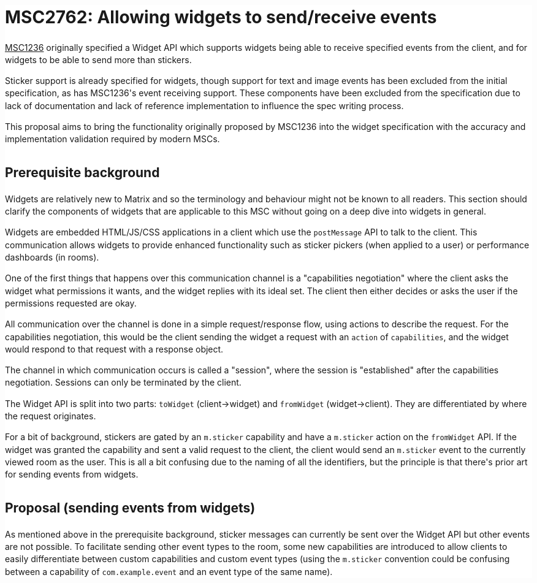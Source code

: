 # MSC2762: Allowing widgets to send/receive events

[MSC1236](https://github.com/matrix-org/matrix-doc/issues/1236) originally specified a Widget API
which supports widgets being able to receive specified events from the client, and for widgets to
be able to send more than stickers.

Sticker support is already specified for widgets, though support for text and image events has been
excluded from the initial specification, as has MSC1236's event receiving support. These components
have been excluded from the specification due to lack of documentation and lack of reference
implementation to influence the spec writing process.

This proposal aims to bring the functionality originally proposed by MSC1236 into the widget
specification with the accuracy and implementation validation required by modern MSCs.

## Prerequisite background

Widgets are relatively new to Matrix and so the terminology and behaviour might not be known to all
readers. This section should clarify the components of widgets that are applicable to this MSC without
going on a deep dive into widgets in general.

Widgets are embedded HTML/JS/CSS applications in a client which use the `postMessage` API to talk
to the client. This communication allows widgets to provide enhanced functionality such as sticker
pickers (when applied to a user) or performance dashboards (in rooms).

One of the first things that happens over this communication channel is a "capabilities negotiation"
where the client asks the widget what permissions it wants, and the widget replies with its ideal
set. The client then either decides or asks the user if the permissions requested are okay.

All communication over the channel is done in a simple request/response flow, using actions to
describe the request. For the capabilities negotiation, this would be the client sending the widget
a request with an `action` of `capabilities`, and the widget would respond to that request with a
response object.

The channel in which communication occurs is called a "session", where the session is "established"
after the capabilities negotiation. Sessions can only be terminated by the client.

The Widget API is split into two parts: `toWidget` (client->widget) and `fromWidget` (widget->client).
They are differentiated by where the request originates.

For a bit of background, stickers are gated by an `m.sticker` capability and have a `m.sticker`
action on the `fromWidget` API. If the widget was granted the capability and sent a valid request
to the client, the client would send an `m.sticker` event to the currently viewed room as the
user. This is all a bit confusing due to the naming of all the identifiers, but the principle
is that there's prior art for sending events from widgets.

## Proposal (sending events from widgets)

As mentioned above in the prerequisite background, sticker messages can currently be sent over the
Widget API but other events are not possible. To facilitate sending other event types to the room,
some new capabilities are introduced to allow clients to easily differentiate between custom
capabilities and custom event types (using the `m.sticker` convention could be confusing between a
capability of `com.example.event` and an event type of the same name).
